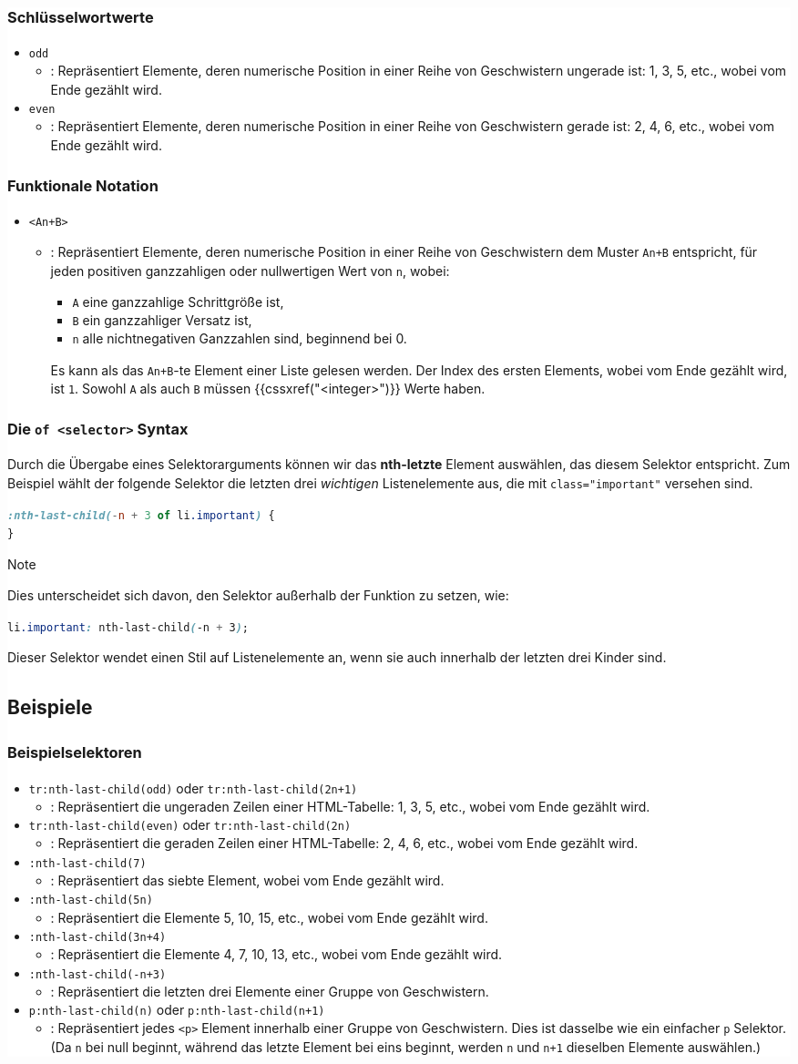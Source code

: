 ### Schlüsselwortwerte

- `odd`
  - : Repräsentiert Elemente, deren numerische Position in einer Reihe von Geschwistern ungerade ist: 1, 3, 5, etc., wobei vom Ende gezählt wird.
- `even`
  - : Repräsentiert Elemente, deren numerische Position in einer Reihe von Geschwistern gerade ist: 2, 4, 6, etc., wobei vom Ende gezählt wird.

### Funktionale Notation

- `<An+B>`

  - : Repräsentiert Elemente, deren numerische Position in einer Reihe von Geschwistern dem Muster `An+B` entspricht, für jeden positiven ganzzahligen oder nullwertigen Wert von `n`, wobei:

    - `A` eine ganzzahlige Schrittgröße ist,
    - `B` ein ganzzahliger Versatz ist,
    - `n` alle nichtnegativen Ganzzahlen sind, beginnend bei 0.

    Es kann als das `An+B`-te Element einer Liste gelesen werden. Der Index des ersten Elements, wobei vom Ende gezählt wird, ist `1`. Sowohl `A` als auch `B` müssen {{cssxref("&lt;integer&gt;")}} Werte haben.

### Die `of <selector>` Syntax

Durch die Übergabe eines Selektorarguments können wir das **nth-letzte** Element auswählen, das diesem Selektor entspricht. Zum Beispiel wählt der folgende Selektor die letzten drei _wichtigen_ Listenelemente aus, die mit `class="important"` versehen sind.

```css
:nth-last-child(-n + 3 of li.important) {
}
```

> [!NOTE]
> Dies unterscheidet sich davon, den Selektor außerhalb der Funktion zu setzen, wie:

```css
li.important: nth-last-child(-n + 3);
```

Dieser Selektor wendet einen Stil auf Listenelemente an, wenn sie auch innerhalb der letzten drei Kinder sind.

## Beispiele

### Beispielselektoren

- `tr:nth-last-child(odd)` oder `tr:nth-last-child(2n+1)`
  - : Repräsentiert die ungeraden Zeilen einer HTML-Tabelle: 1, 3, 5, etc., wobei vom Ende gezählt wird.
- `tr:nth-last-child(even)` oder `tr:nth-last-child(2n)`
  - : Repräsentiert die geraden Zeilen einer HTML-Tabelle: 2, 4, 6, etc., wobei vom Ende gezählt wird.
- `:nth-last-child(7)`
  - : Repräsentiert das siebte Element, wobei vom Ende gezählt wird.
- `:nth-last-child(5n)`
  - : Repräsentiert die Elemente 5, 10, 15, etc., wobei vom Ende gezählt wird.
- `:nth-last-child(3n+4)`
  - : Repräsentiert die Elemente 4, 7, 10, 13, etc., wobei vom Ende gezählt wird.
- `:nth-last-child(-n+3)`
  - : Repräsentiert die letzten drei Elemente einer Gruppe von Geschwistern.
- `p:nth-last-child(n)` oder `p:nth-last-child(n+1)`
  - : Repräsentiert jedes `<p>` Element innerhalb einer Gruppe von Geschwistern. Dies ist dasselbe wie ein einfacher `p` Selektor. (Da `n` bei null beginnt, während das letzte Element bei eins beginnt, werden `n` und `n+1` dieselben Elemente auswählen.)